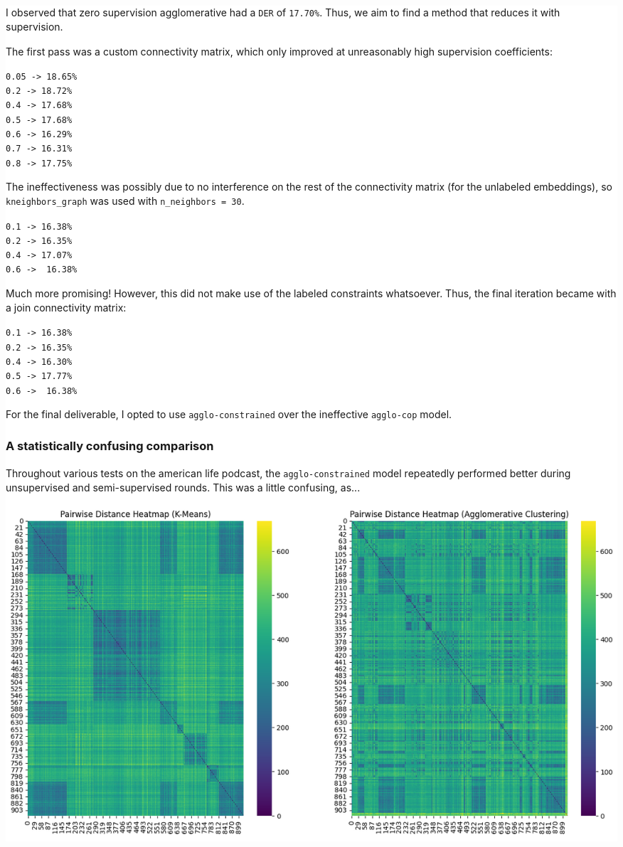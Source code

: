I observed that zero supervision agglomerative had a `DER` of `17.70%`. Thus, we aim to find a method that reduces it with supervision.

The first pass was a custom connectivity matrix, which only improved at unreasonably high supervision coefficients:
```
0.05 -> 18.65%
0.2 -> 18.72%
0.4 -> 17.68%
0.5 -> 17.68%
0.6 -> 16.29%
0.7 -> 16.31%
0.8 -> 17.75%
```
The ineffectiveness was possibly due to no interference on the rest of the connectivity matrix (for the unlabeled embeddings), so `kneighbors_graph` was used with `n_neighbors = 30`.
```
0.1 -> 16.38%
0.2 -> 16.35%
0.4 -> 17.07%
0.6 ->  16.38%
```
Much more promising! However, this did not make use of the labeled constraints whatsoever. Thus, the final iteration became with a join connectivity matrix:
```
0.1 -> 16.38%
0.2 -> 16.35%
0.4 -> 16.30%
0.5 -> 17.77%
0.6 ->  16.38%
```
For the final deliverable, I opted to use `agglo-constrained` over the ineffective `agglo-cop` model.

### A statistically confusing comparison
Throughout various tests on the american life podcast, the `agglo-constrained` model repeatedly performed better during unsupervised and semi-supervised rounds. This was a little confusing, as...

![](/images/coptoagglo_heatmap.png)
